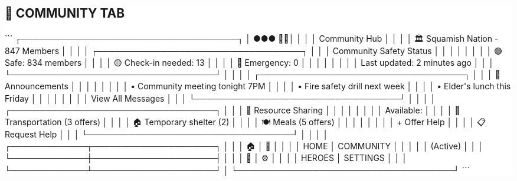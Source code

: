 
## 👥 **COMMUNITY TAB**

\`\`\`
┌─────────────────────────────────────┐
│ ●●●                            🔋📶│
│                                     │
│           Community Hub             │
│                                     │
│  🏛️ Squamish Nation - 847 Members  │
│                                     │
│ ┌───────────────────────────────────┐ │
│ │  Community Safety Status          │ │
│ │                                   │ │
│ │  🟢 Safe: 834 members             │ │
│ │  🟡 Check-in needed: 13           │ │
│ │  🔴 Emergency: 0                  │ │
│ │                                   │ │
│ │  Last updated: 2 minutes ago      │ │
│ └───────────────────────────────────┘ │
│                                     │
│ ┌───────────────────────────────────┐ │
│ │         📢 Announcements          │ │
│ │                                   │ │
│ │  • Community meeting tonight 7PM  │ │
│ │  • Fire safety drill next week    │ │
│ │  • Elder's lunch this Friday      │ │
│ │                                   │ │
│ │         View All Messages         │ │
│ └───────────────────────────────────┘ │
│                                     │
│ ┌───────────────────────────────────┐ │
│ │      🤝 Resource Sharing          │ │
│ │                                   │ │
│ │  Available:                       │ │
│ │  🚗 Transportation (3 offers)     │ │
│ │  🏠 Temporary shelter (2)         │ │
│ │  🍽️ Meals (5 offers)             │ │
│ │                                   │ │
│ │      + Offer Help                 │ │
│ │      📋 Request Help              │ │
│ └───────────────────────────────────┘ │
│                                     │
│ ┌─────────────┬─────────────────────┐ │
│ │     🏠      │        👥          │ │
│ │    HOME     │    COMMUNITY       │ │
│ │             │     (Active)       │ │
│ └─────────────┼─────────────────────┤ │
│ │     🦸      │        ⚙️          │ │
│ │   HEROES    │    SETTINGS        │ │
│ └─────────────┴─────────────────────┘ │
└─────────────────────────────────────┘
\`\`\`
